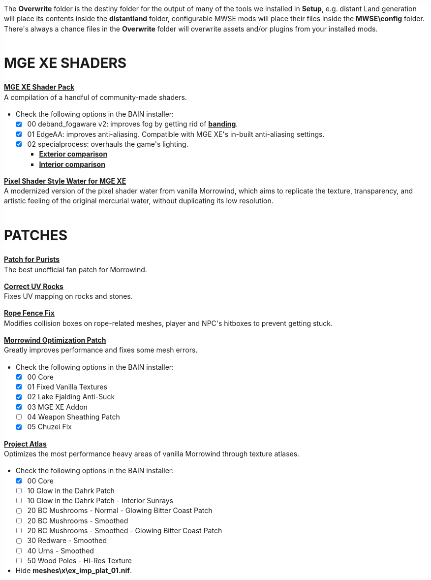 The **Overwrite** folder is the destiny folder for the output of many of the tools we installed in **Setup**, e.g. distant Land generation will place its contents inside the **distantland** folder, configurable MWSE mods will place their files inside the **MWSE\config** folder. There's always a chance files in the **Overwrite** folder will overwrite assets and/or plugins from your installed mods.

# MGE XE SHADERS

[**MGE XE Shader Pack**](https://drive.google.com/file/d/1g-pQsjk22I70lbfDhgr2XrK0C-xdx8fY/view?usp=sharing)  
A compilation of a handful of community-made shaders.
- Check the following options in the BAIN installer: 
  - [X] 00 deband_fogaware v2: improves fog by getting rid of [**banding**](https://upload.wikimedia.org/wikipedia/commons/9/9a/Colour_banding_example01.png).
  - [X] 01 EdgeAA: improves anti-aliasing. Compatible with MGE XE's in-built anti-aliasing settings.
  - [X] 02 specialprocess: overhauls the game's lighting.
    - [**Exterior comparison**](https://imgsli.com/NDg3MDk)
    - [**Interior comparison**](https://imgsli.com/NDg3MTA)

[**Pixel Shader Style Water for MGE XE**](https://www.nexusmods.com/morrowind/mods/50044)  
A modernized version of the pixel shader water from vanilla Morrowind, which aims to replicate the texture, transparency, and artistic feeling of the original mercurial water, without duplicating its low resolution.

# PATCHES

[**Patch for Purists**](https://www.nexusmods.com/morrowind/mods/45096)  
The best unofficial fan patch for Morrowind.

[**Correct UV Rocks**](http://mw.modhistory.com/download-56-12003)  
Fixes UV mapping on rocks and stones.

[**Rope Fence Fix**](https://www.nexusmods.com/morrowind/mods/45741)  
Modifies collision boxes on rope-related meshes, player and NPC's hitboxes to prevent getting stuck.

[**Morrowind Optimization Patch**](https://www.nexusmods.com/morrowind/mods/45384?)  
Greatly improves performance and fixes some mesh errors.
- Check the following options in the BAIN installer:
  - [X] 00 Core
  - [X] 01 Fixed Vanilla Textures
  - [X] 02 Lake Fjalding Anti-Suck
  - [X] 03 MGE XE Addon
  - [ ] 04 Weapon Sheathing Patch
  - [X] 05 Chuzei Fix

[**Project Atlas**](https://www.nexusmods.com/morrowind/mods/45399)  
Optimizes the most performance heavy areas of vanilla Morrowind through texture atlases. 
- Check the following options in the BAIN installer:
  - [X] 00 Core
  - [ ] 10 Glow in the Dahrk Patch
  - [ ] 10 Glow in the Dahrk Patch - Interior Sunrays
  - [ ] 20 BC Mushrooms - Normal - Glowing Bitter Coast Patch
  - [ ] 20 BC Mushrooms - Smoothed
  - [ ] 20 BC Mushrooms - Smoothed - Glowing Bitter Coast Patch
  - [ ] 30 Redware - Smoothed
  - [ ] 40 Urns - Smoothed
  - [ ] 50 Wood Poles - Hi-Res Texture
- Hide **meshes\x\ex_imp_plat_01.nif**.
